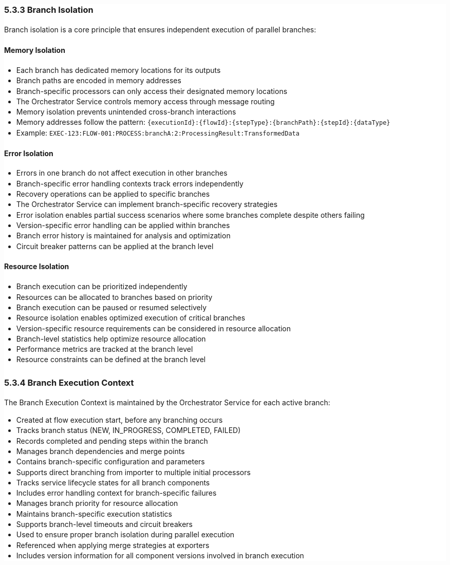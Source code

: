 ### 5.3.3 Branch Isolation

Branch isolation is a core principle that ensures independent execution of parallel branches:

#### Memory Isolation
- Each branch has dedicated memory locations for its outputs
- Branch paths are encoded in memory addresses
- Branch-specific processors can only access their designated memory locations
- The Orchestrator Service controls memory access through message routing
- Memory isolation prevents unintended cross-branch interactions
- Memory addresses follow the pattern: `{executionId}:{flowId}:{stepType}:{branchPath}:{stepId}:{dataType}`
- Example: `EXEC-123:FLOW-001:PROCESS:branchA:2:ProcessingResult:TransformedData`

#### Error Isolation
- Errors in one branch do not affect execution in other branches
- Branch-specific error handling contexts track errors independently
- Recovery operations can be applied to specific branches
- The Orchestrator Service can implement branch-specific recovery strategies
- Error isolation enables partial success scenarios where some branches complete despite others failing
- Version-specific error handling can be applied within branches
- Branch error history is maintained for analysis and optimization
- Circuit breaker patterns can be applied at the branch level

#### Resource Isolation
- Branch execution can be prioritized independently
- Resources can be allocated to branches based on priority
- Branch execution can be paused or resumed selectively
- Resource isolation enables optimized execution of critical branches
- Version-specific resource requirements can be considered in resource allocation
- Branch-level statistics help optimize resource allocation
- Performance metrics are tracked at the branch level
- Resource constraints can be defined at the branch level

### 5.3.4 Branch Execution Context

The Branch Execution Context is maintained by the Orchestrator Service for each active branch:

- Created at flow execution start, before any branching occurs
- Tracks branch status (NEW, IN_PROGRESS, COMPLETED, FAILED)
- Records completed and pending steps within the branch
- Manages branch dependencies and merge points
- Contains branch-specific configuration and parameters
- Supports direct branching from importer to multiple initial processors
- Tracks service lifecycle states for all branch components
- Includes error handling context for branch-specific failures
- Manages branch priority for resource allocation
- Maintains branch-specific execution statistics
- Supports branch-level timeouts and circuit breakers
- Used to ensure proper branch isolation during parallel execution
- Referenced when applying merge strategies at exporters
- Includes version information for all component versions involved in branch execution
